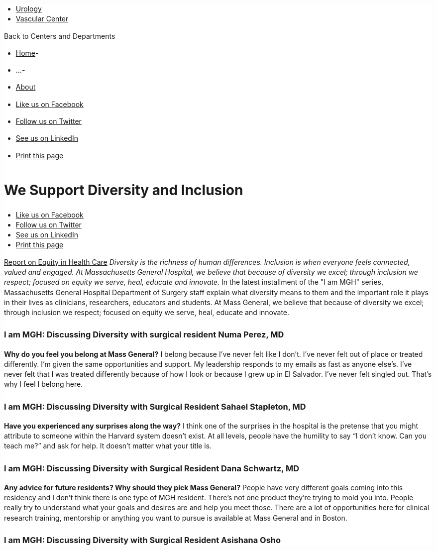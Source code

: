   * [Urology](https://www.massgeneral.org/about/</urology>)
  * [Vascular Center](https://www.massgeneral.org/about/</vascular-center>)


Back to Centers and Departments 
  * [Home](https://www.massgeneral.org/about/</>)-
  * ...-
  * [About](https://www.massgeneral.org/about/</about>)


  * [Like us on Facebook](https://www.massgeneral.org/about/<https:/www.facebook.com/sharer/sharer.php?u=https://www.massgeneral.org/about/diversity-inclusion>)
  * [Follow us on Twitter ](https://www.massgeneral.org/about/<https:/twitter.com/intent/tweet?url=https://www.massgeneral.org/about/diversity-inclusion&text=>)
  * [See us on LinkedIn](https://www.massgeneral.org/about/<https:/www.linkedin.com/sharing/share-offsite/?url=https://www.massgeneral.org/about/diversity-inclusion>)
  * [Print this page](https://www.massgeneral.org/about/<#>)


#  We Support Diversity and Inclusion
  * [Like us on Facebook](https://www.massgeneral.org/about/<https:/www.facebook.com/sharer/sharer.php?u=https://www.massgeneral.org/about/diversity-inclusion>)
  * [Follow us on Twitter ](https://www.massgeneral.org/about/<https:/twitter.com/intent/tweet?url=https://www.massgeneral.org/about/diversity-inclusion&text=>)
  * [See us on LinkedIn](https://www.massgeneral.org/about/<https:/www.linkedin.com/sharing/share-offsite/?url=https://www.massgeneral.org/about/diversity-inclusion>)
  * [Print this page](https://www.massgeneral.org/about/<#>)


[Report on Equity in Health Care](https://www.massgeneral.org/about/<https:/www.mghdisparitiessolutions.org/equity-in-health-care-quality>)
_Diversity is the richness of human differences. Inclusion is when everyone feels connected, valued and engaged. At Massachusetts General Hospital, we believe that because of diversity we excel; through inclusion we respect; focused on equity we serve, heal, educate and innovate._
In the latest installment of the "I am MGH" series, Massachusetts General Hospital Department of Surgery staff explain what diversity means to them and the important role it plays in their lives as clinicians, researchers, educators and students. At Mass General, we believe that because of diversity we excel; through inclusion we respect; focused on equity we serve, heal, educate and innovate.
### I am MGH: Discussing Diversity with surgical resident Numa Perez, MD 
**Why do you feel you belong at Mass General?** I belong because I’ve never felt like I don’t. I’ve never felt out of place or treated differently. I’m given the same opportunities and support. My leadership responds to my emails as fast as anyone else’s. I’ve never felt that I was treated differently because of how I look or because I grew up in El Salvador. I’ve never felt singled out. That’s why I feel I belong here.
### I am MGH: Discussing Diversity with Surgical Resident Sahael Stapleton, MD
**Have you experienced any surprises along the way?**
I think one of the surprises in the hospital is the pretense that you might attribute to someone within the Harvard system doesn’t exist. At all levels, people have the humility to say “I don’t know. Can you teach me?” and ask for help. It doesn’t matter what your title is.
### I am MGH: Discussing Diversity with Surgical Resident Dana Schwartz, MD
**Any advice for future residents? Why should they pick Mass General?** People have very different goals coming into this residency and I don’t think there is one type of MGH resident. There’s not one product they’re trying to mold you into. People really try to understand what your goals and desires are and help you meet those. There are a lot of opportunities here for clinical research training, mentorship or anything you want to pursue is available at Mass General and in Boston.
### I am MGH: Discussing Diversity with Surgical Resident Asishana Osho